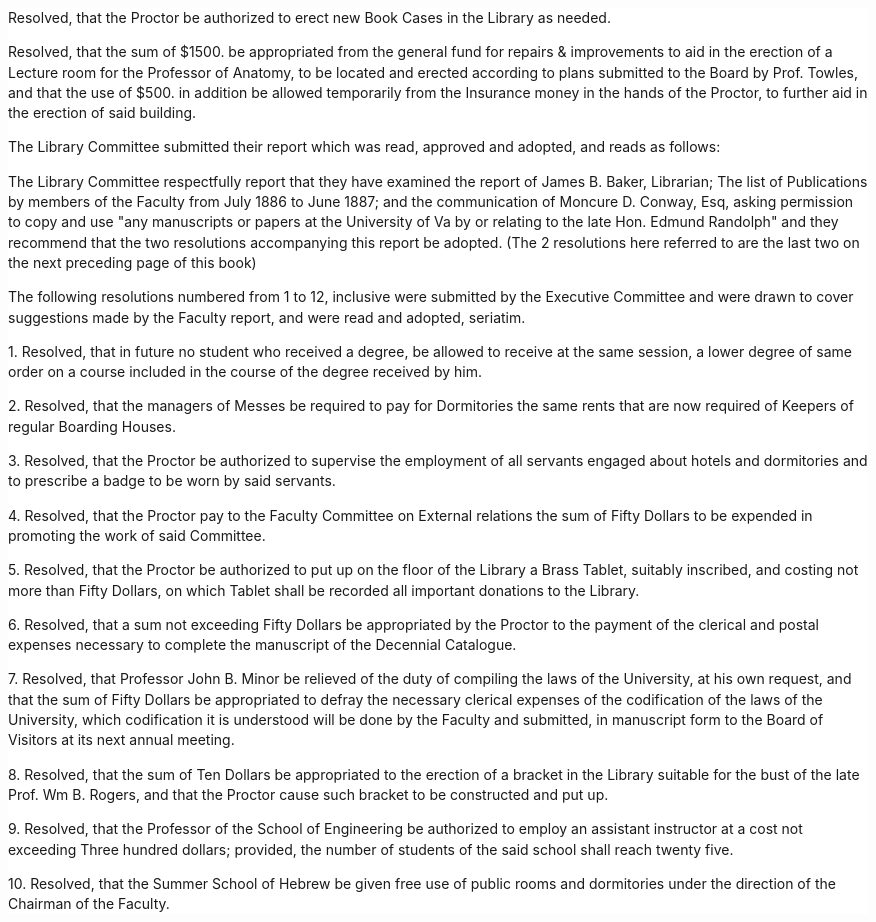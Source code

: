 Resolved, that the Proctor be authorized to erect new Book Cases in the Library as needed.

Resolved, that the sum of $1500. be appropriated from the general fund for repairs & improvements to aid in the erection of a Lecture room for the Professor of Anatomy, to be located and erected according to plans submitted to the Board by Prof. Towles, and that the use of $500. in addition be allowed temporarily from the Insurance money in the hands of the Proctor, to further aid in the erection of said building.

The Library Committee submitted their report which was read, approved and adopted, and reads as follows:

The Library Committee respectfully report that they have examined the report of James B. Baker, Librarian; The list of Publications by members of the Faculty from July 1886 to June 1887; and the communication of Moncure D. Conway, Esq, asking permission to copy and use "any manuscripts or papers at the University of Va by or relating to the late Hon. Edmund Randolph" and they recommend that the two resolutions accompanying this report be adopted. (The 2 resolutions here referred to are the last two on the next preceding page of this book)

The following resolutions numbered from 1 to 12, inclusive were submitted by the Executive Committee and were drawn to cover suggestions made by the Faculty report, and were read and adopted, seriatim.

1\. Resolved, that in future no student who received a degree, be allowed to receive at the same session, a lower degree of same order on a course included in the course of the degree received by him.

2\. Resolved, that the managers of Messes be required to pay for Dormitories the same rents that are now required of Keepers of regular Boarding Houses.

3\. Resolved, that the Proctor be authorized to supervise the employment of all servants engaged about hotels and dormitories and to prescribe a badge to be worn by said servants.

4\. Resolved, that the Proctor pay to the Faculty Committee on External relations the sum of Fifty Dollars to be expended in promoting the work of said Committee.

5\. Resolved, that the Proctor be authorized to put up on the floor of the Library a Brass Tablet, suitably inscribed, and costing not more than Fifty Dollars, on which Tablet shall be recorded all important donations to the Library.

6\. Resolved, that a sum not exceeding Fifty Dollars be appropriated by the Proctor to the payment of the clerical and postal expenses necessary to complete the manuscript of the Decennial Catalogue.

7\. Resolved, that Professor John B. Minor be relieved of the duty of compiling the laws of the University, at his own request, and that the sum of Fifty Dollars be appropriated to defray the necessary clerical expenses of the codification of the laws of the University, which codification it is understood will be done by the Faculty and submitted, in manuscript form to the Board of Visitors at its next annual meeting.

8\. Resolved, that the sum of Ten Dollars be appropriated to the erection of a bracket in the Library suitable for the bust of the late Prof. Wm B. Rogers, and that the Proctor cause such bracket to be constructed and put up.

9\. Resolved, that the Professor of the School of Engineering be authorized to employ an assistant instructor at a cost not exceeding Three hundred dollars; provided, the number of students of the said school shall reach twenty five.

10\. Resolved, that the Summer School of Hebrew be given free use of public rooms and dormitories under the direction of the Chairman of the Faculty.
